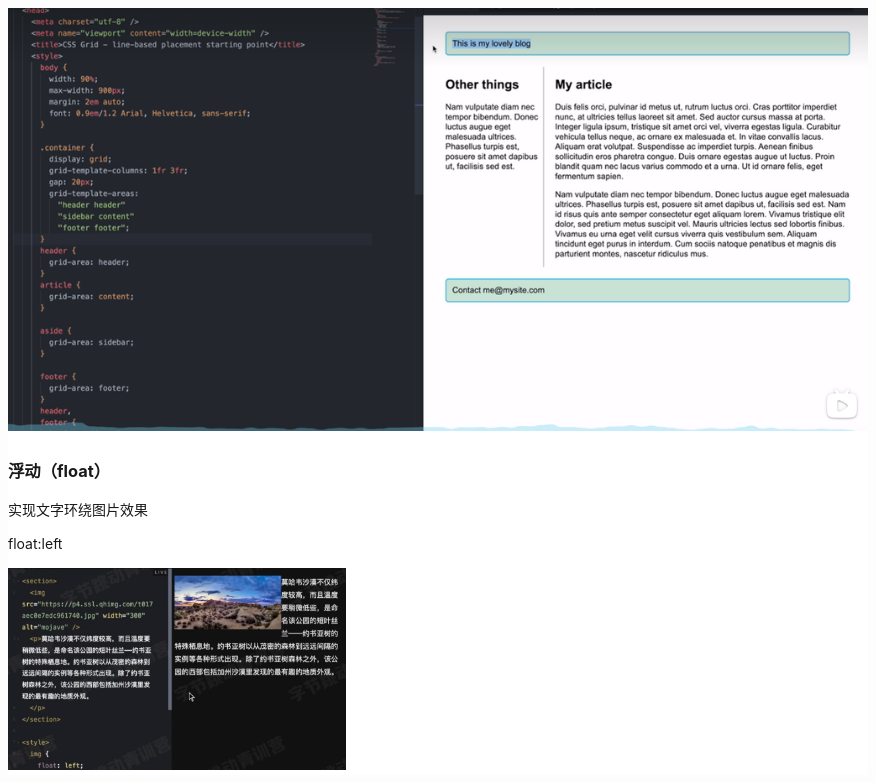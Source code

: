 ![image-20230905103823850](%E5%9B%BE%E7%89%87/image-20230905103823850.png)

### 浮动（float）

实现文字环绕图片效果

float:left

<img src="%E5%9B%BE%E7%89%87/image-20230905084400073.png" alt="image-20230905084400073" style="zoom: 33%;" />
